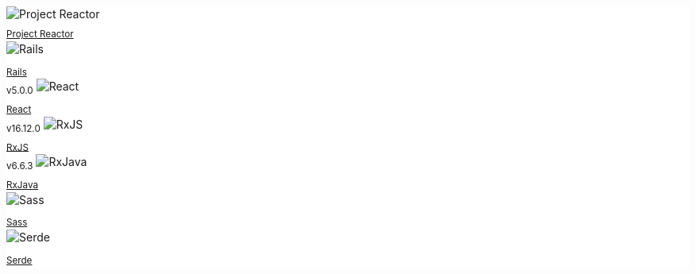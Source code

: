<td align='center'>
  <img width='36' height='36' src='https://img.stackshare.io/service/5807/default_cbd8ab670309059d7e315252d307d409aa40d793.png' alt='Project Reactor'>
  <br>
  <sub><a href="https://projectreactor.io/">Project Reactor</a></sub>
  <br>
  <sub></sub>
</td>

<td align='center'>
  <img width='36' height='36' src='https://img.stackshare.io/service/990/x57_Lorv.png' alt='Rails'>
  <br>
  <sub><a href="http://rubyonrails.org/">Rails</a></sub>
  <br>
  <sub>v5.0.0</sub>
</td>

<td align='center'>
  <img width='36' height='36' src='https://img.stackshare.io/service/1020/OYIaJ1KK.png' alt='React'>
  <br>
  <sub><a href="https://reactjs.org/">React</a></sub>
  <br>
  <sub>v16.12.0</sub>
</td>

<td align='center'>
  <img width='36' height='36' src='https://img.stackshare.io/service/1796/984368.png' alt='RxJS'>
  <br>
  <sub><a href="http://reactivex.io/rxjs/">RxJS</a></sub>
  <br>
  <sub>v6.6.3</sub>
</td>

<td align='center'>
  <img width='36' height='36' src='https://img.stackshare.io/service/2190/6407041.png' alt='RxJava'>
  <br>
  <sub><a href="https://github.com/ReactiveX/RxJava">RxJava</a></sub>
  <br>
  <sub></sub>
</td>

<td align='center'>
  <img width='36' height='36' src='https://img.stackshare.io/service/1171/jCR2zNJV.png' alt='Sass'>
  <br>
  <sub><a href="http://sass-lang.com/">Sass</a></sub>
  <br>
  <sub></sub>
</td>

<td align='center'>
  <img width='36' height='36' src='https://img.stackshare.io/service/11028/no-img-open-source.png' alt='Serde'>
  <br>
  <sub><a href="https://serde.rs">Serde</a></sub>
  <br>
  <sub></sub>
</td>

